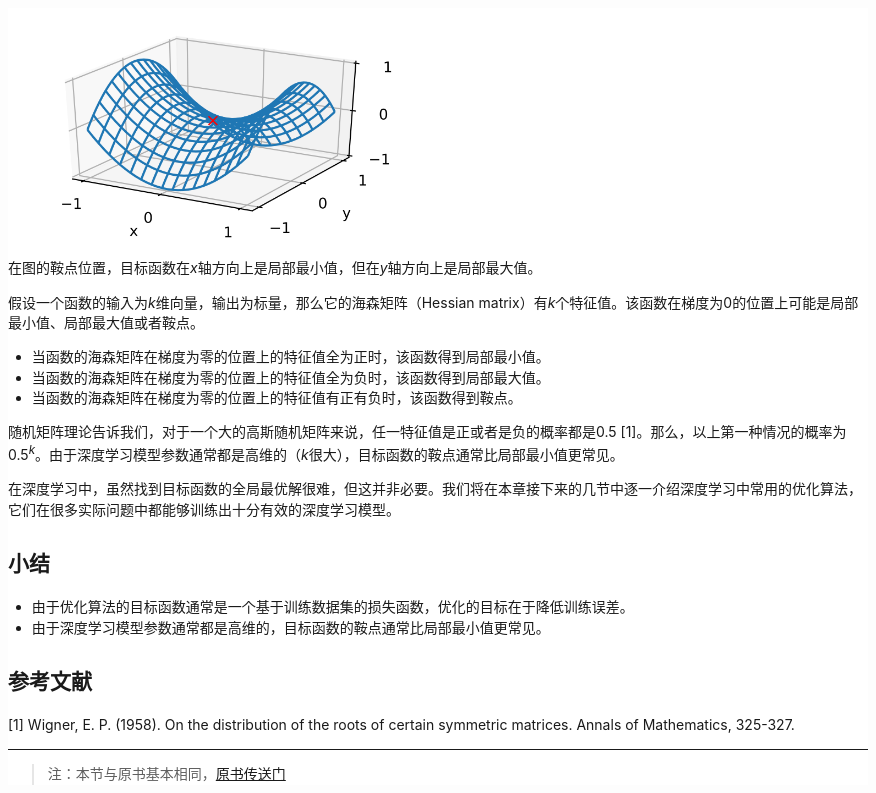 <img width="400" src="../img/chapter07/7.1_output3.svg"/>
</div>

在图的鞍点位置，目标函数在$x$轴方向上是局部最小值，但在$y$轴方向上是局部最大值。

假设一个函数的输入为$k$维向量，输出为标量，那么它的海森矩阵（Hessian matrix）有$k$个特征值。该函数在梯度为0的位置上可能是局部最小值、局部最大值或者鞍点。

* 当函数的海森矩阵在梯度为零的位置上的特征值全为正时，该函数得到局部最小值。
* 当函数的海森矩阵在梯度为零的位置上的特征值全为负时，该函数得到局部最大值。
* 当函数的海森矩阵在梯度为零的位置上的特征值有正有负时，该函数得到鞍点。

随机矩阵理论告诉我们，对于一个大的高斯随机矩阵来说，任一特征值是正或者是负的概率都是0.5 [1]。那么，以上第一种情况的概率为 $0.5^k$。由于深度学习模型参数通常都是高维的（$k$很大），目标函数的鞍点通常比局部最小值更常见。

在深度学习中，虽然找到目标函数的全局最优解很难，但这并非必要。我们将在本章接下来的几节中逐一介绍深度学习中常用的优化算法，它们在很多实际问题中都能够训练出十分有效的深度学习模型。


## 小结

* 由于优化算法的目标函数通常是一个基于训练数据集的损失函数，优化的目标在于降低训练误差。
* 由于深度学习模型参数通常都是高维的，目标函数的鞍点通常比局部最小值更常见。


## 参考文献

[1] Wigner, E. P. (1958). On the distribution of the roots of certain symmetric matrices. Annals of Mathematics, 325-327.


------------
> 注：本节与原书基本相同，[原书传送门](https://zh.d2l.ai/chapter_optimization/optimization-intro.html)


